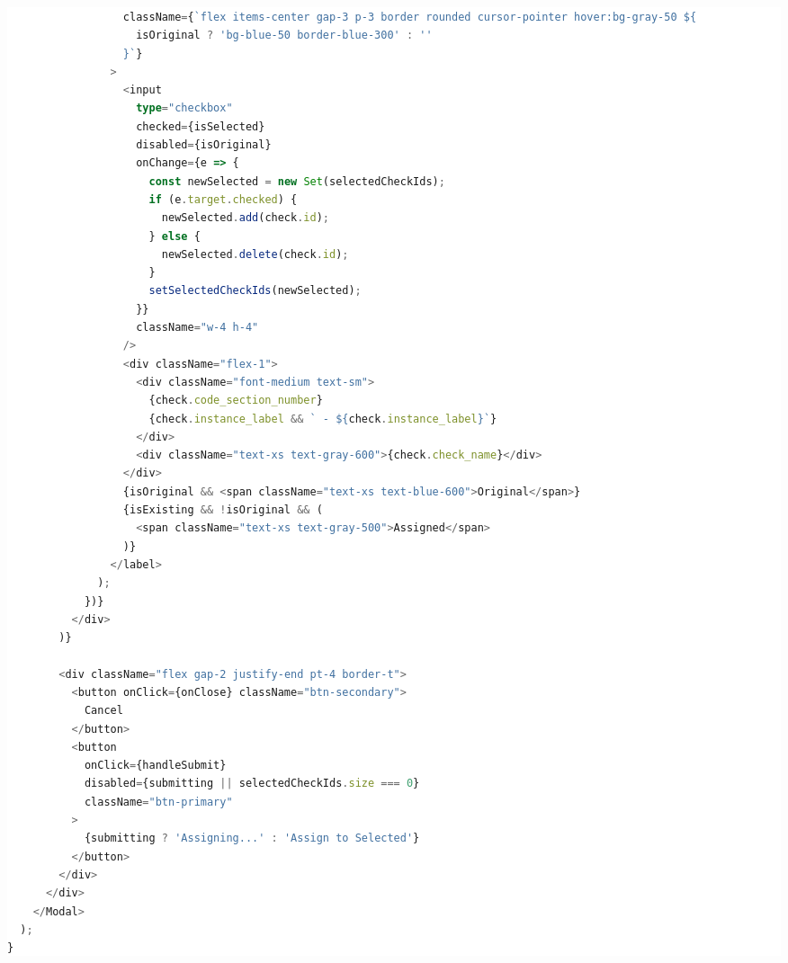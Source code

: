 ```typescript
                  className={`flex items-center gap-3 p-3 border rounded cursor-pointer hover:bg-gray-50 ${
                    isOriginal ? 'bg-blue-50 border-blue-300' : ''
                  }`}
                >
                  <input
                    type="checkbox"
                    checked={isSelected}
                    disabled={isOriginal}
                    onChange={e => {
                      const newSelected = new Set(selectedCheckIds);
                      if (e.target.checked) {
                        newSelected.add(check.id);
                      } else {
                        newSelected.delete(check.id);
                      }
                      setSelectedCheckIds(newSelected);
                    }}
                    className="w-4 h-4"
                  />
                  <div className="flex-1">
                    <div className="font-medium text-sm">
                      {check.code_section_number}
                      {check.instance_label && ` - ${check.instance_label}`}
                    </div>
                    <div className="text-xs text-gray-600">{check.check_name}</div>
                  </div>
                  {isOriginal && <span className="text-xs text-blue-600">Original</span>}
                  {isExisting && !isOriginal && (
                    <span className="text-xs text-gray-500">Assigned</span>
                  )}
                </label>
              );
            })}
          </div>
        )}

        <div className="flex gap-2 justify-end pt-4 border-t">
          <button onClick={onClose} className="btn-secondary">
            Cancel
          </button>
          <button
            onClick={handleSubmit}
            disabled={submitting || selectedCheckIds.size === 0}
            className="btn-primary"
          >
            {submitting ? 'Assigning...' : 'Assign to Selected'}
          </button>
        </div>
      </div>
    </Modal>
  );
}
```
